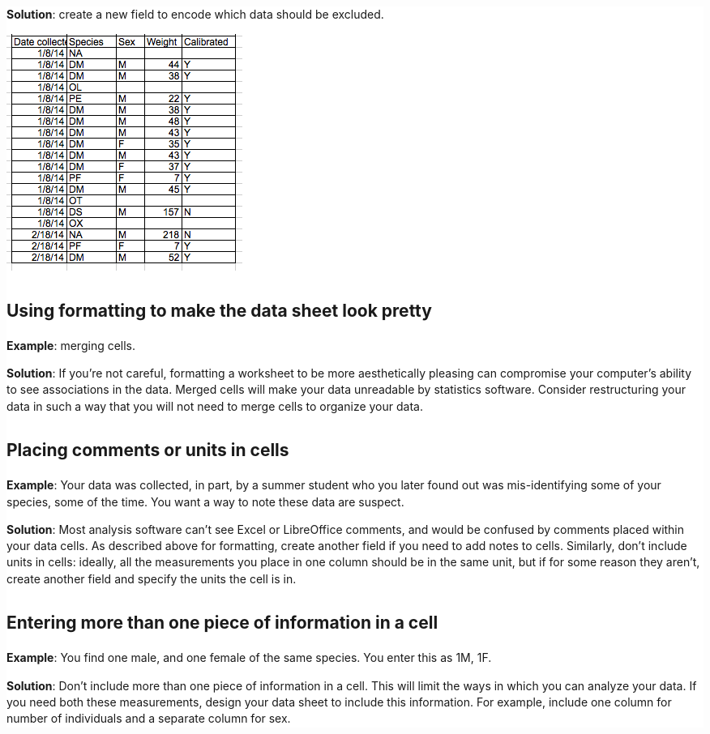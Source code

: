 <p><strong>Solution</strong>: create a new field to encode which data should be excluded.</p>

<p><img src="/Images/good_formatting.png" alt="good formatting" /></p>

<h2 id="-using-formatting-to-make-the-data-sheet-look-pretty"><a name="formatting_pretty"></a> Using formatting to make the data sheet look pretty</h2>

<p><strong>Example</strong>: merging cells.</p>

<p><strong>Solution</strong>: If you’re not careful, formatting a worksheet to be more aesthetically pleasing can compromise your computer’s ability to
see associations in the data. Merged cells will make your data unreadable by statistics software. Consider restructuring your data in
such a way that you will not need to merge cells to organize your data.</p>

<h2 id="-placing-comments-or-units-in-cells"><a name="units"></a> Placing comments or units in cells</h2>

<p><strong>Example</strong>: Your data was collected, in part, by a summer student who you later found out was mis-identifying some of your species, some
of the time. You want a way to note these data are suspect.</p>

<p><strong>Solution</strong>: Most analysis software can’t see Excel or LibreOffice comments, and would be confused by comments placed within your data
cells. As described above for formatting, create another field if you need to add notes to cells. Similarly, don’t include units in
cells: ideally, all the measurements you place in one column should be in the same unit, but if for some reason they aren’t, create
another field and specify the units the cell is in.</p>

<h2 id="-entering-more-than-one-piece-of-information-in-a-cell"><a name="info"></a> Entering more than one piece of information in a cell</h2>

<p><strong>Example</strong>: You find one male, and one female of the same species. You enter this as 1M, 1F.</p>

<p><strong>Solution</strong>: Don’t include more than one piece of information in a cell. This will limit the ways in which you can analyze your data. 
If you need both these measurements, design your data sheet to include this information. For example, include one column for number of
individuals and a separate column for sex.</p>
